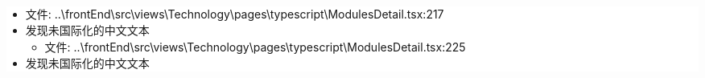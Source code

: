   - 文件: ..\frontEnd\src\views\Technology\pages\typescript\ModulesDetail.tsx:217
- 发现未国际化的中文文本
  - 文件: ..\frontEnd\src\views\Technology\pages\typescript\ModulesDetail.tsx:225
- 发现未国际化的中文文本
